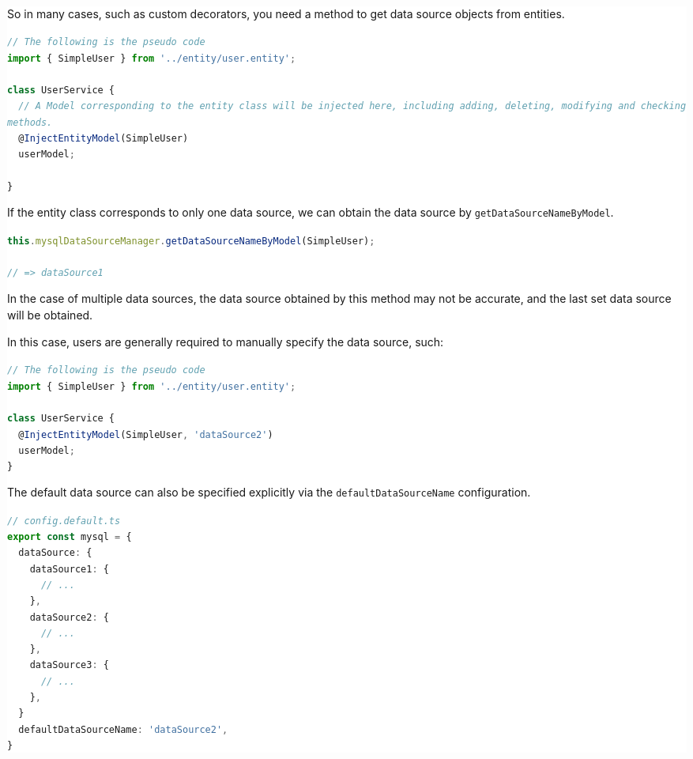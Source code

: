 So in many cases, such as custom decorators, you need a method to get data source objects from entities.

```typescript
// The following is the pseudo code
import { SimpleUser } from '../entity/user.entity';

class UserService {
  // A Model corresponding to the entity class will be injected here, including adding, deleting, modifying and checking methods.
  @InjectEntityModel(SimpleUser)
  userModel;

}
```

If the entity class corresponds to only one data source, we can obtain the data source by `getDataSourceNameByModel`.

```typescript
this.mysqlDataSourceManager.getDataSourceNameByModel(SimpleUser);

// => dataSource1
```

In the case of multiple data sources, the data source obtained by this method may not be accurate, and the last set data source will be obtained.

In this case, users are generally required to manually specify the data source, such:

```typescript
// The following is the pseudo code
import { SimpleUser } from '../entity/user.entity';

class UserService {
  @InjectEntityModel(SimpleUser, 'dataSource2')
  userModel;
}
```

The default data source can also be specified explicitly via the `defaultDataSourceName` configuration.

```typescript
// config.default.ts
export const mysql = {
  dataSource: {
    dataSource1: {
      // ...
    },
    dataSource2: {
      // ...
    },
    dataSource3: {
      // ...
    },
  }
  defaultDataSourceName: 'dataSource2',
}
```
